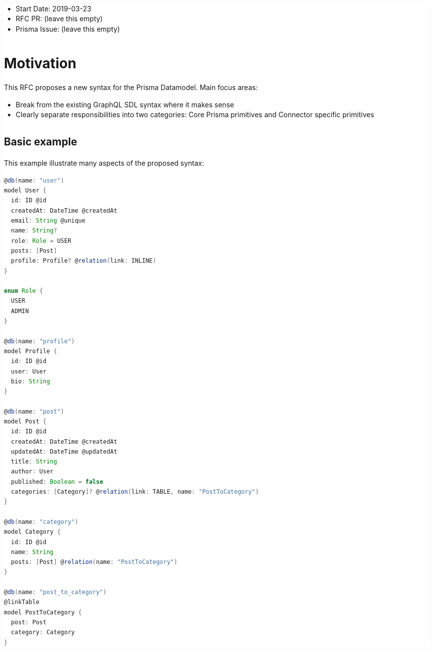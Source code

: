 - Start Date: 2019-03-23
- RFC PR: (leave this empty)
- Prisma Issue: (leave this empty)

# Motivation

This RFC proposes a new syntax for the Prisma Datamodel. Main focus areas:

- Break from the existing GraphQL SDL syntax where it makes sense
- Clearly separate responsibilities into two categories: Core Prisma primitives and Connector specific primitives

## Basic example

This example illustrate many aspects of the proposed syntax:

```groovy
@db(name: "user")
model User {
  id: ID @id
  createdAt: DateTime @createdAt
  email: String @unique
  name: String?
  role: Role = USER
  posts: [Post]
  profile: Profile? @relation(link: INLINE)
}

enum Role {
  USER
  ADMIN
}

@db(name: "profile")
model Profile {
  id: ID @id
  user: User
  bio: String
}

@db(name: "post")
model Post {
  id: ID @id
  createdAt: DateTime @createdAt
  updatedAt: DateTime @updatedAt
  title: String
  author: User
  published: Boolean = false
  categories: [Category]? @relation(link: TABLE, name: "PostToCategory")
}

@db(name: "category")
model Category {
  id: ID @id
  name: String
  posts: [Post] @relation(name: "PostToCategory")
}

@db(name: "post_to_category")
@linkTable
model PostToCategory {
  post: Post
  category: Category
}
```